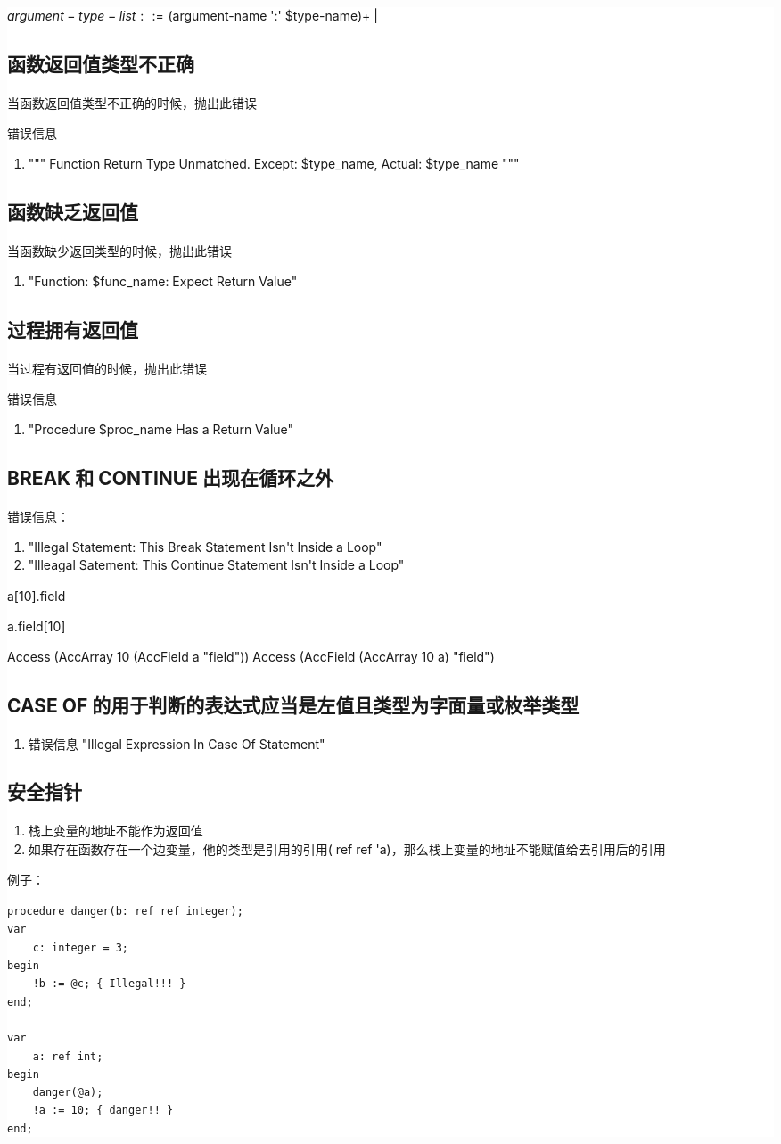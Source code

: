 $argument-type-list ::= ($argument-name ':' $type-name)+ | <empty>

## 函数返回值类型不正确
当函数返回值类型不正确的时候，抛出此错误

错误信息
 1. """
    Function Return Type Unmatched.
    Except: $type_name, Actual: $type_name
    """

## 函数缺乏返回值
当函数缺少返回类型的时候，抛出此错误
1. "Function: $func_name: Expect Return Value"

## 过程拥有返回值
当过程有返回值的时候，抛出此错误

错误信息
1. "Procedure $proc_name Has a Return Value"

## BREAK 和 CONTINUE 出现在循环之外
错误信息：
1. "Illegal Statement: This Break Statement Isn't Inside a Loop"
2. "Illeagal Satement: This Continue Statement Isn't Inside a Loop"


a[10].field

a.field[10]

Access (AccArray 10 (AccField a "field"))
Access (AccField (AccArray 10 a) "field")
## CASE OF 的用于判断的表达式应当是左值且类型为字面量或枚举类型

1. 错误信息 "Illegal Expression In Case Of Statement"
## 安全指针

1. 栈上变量的地址不能作为返回值
2. 如果存在函数存在一个边变量，他的类型是引用的引用( ref ref 'a)，那么栈上变量的地址不能赋值给去引用后的引用

例子：
```
procedure danger(b: ref ref integer);
var
    c: integer = 3;
begin
    !b := @c; { Illegal!!! }
end;

var
    a: ref int;
begin
    danger(@a);
    !a := 10; { danger!! }
end;
```

